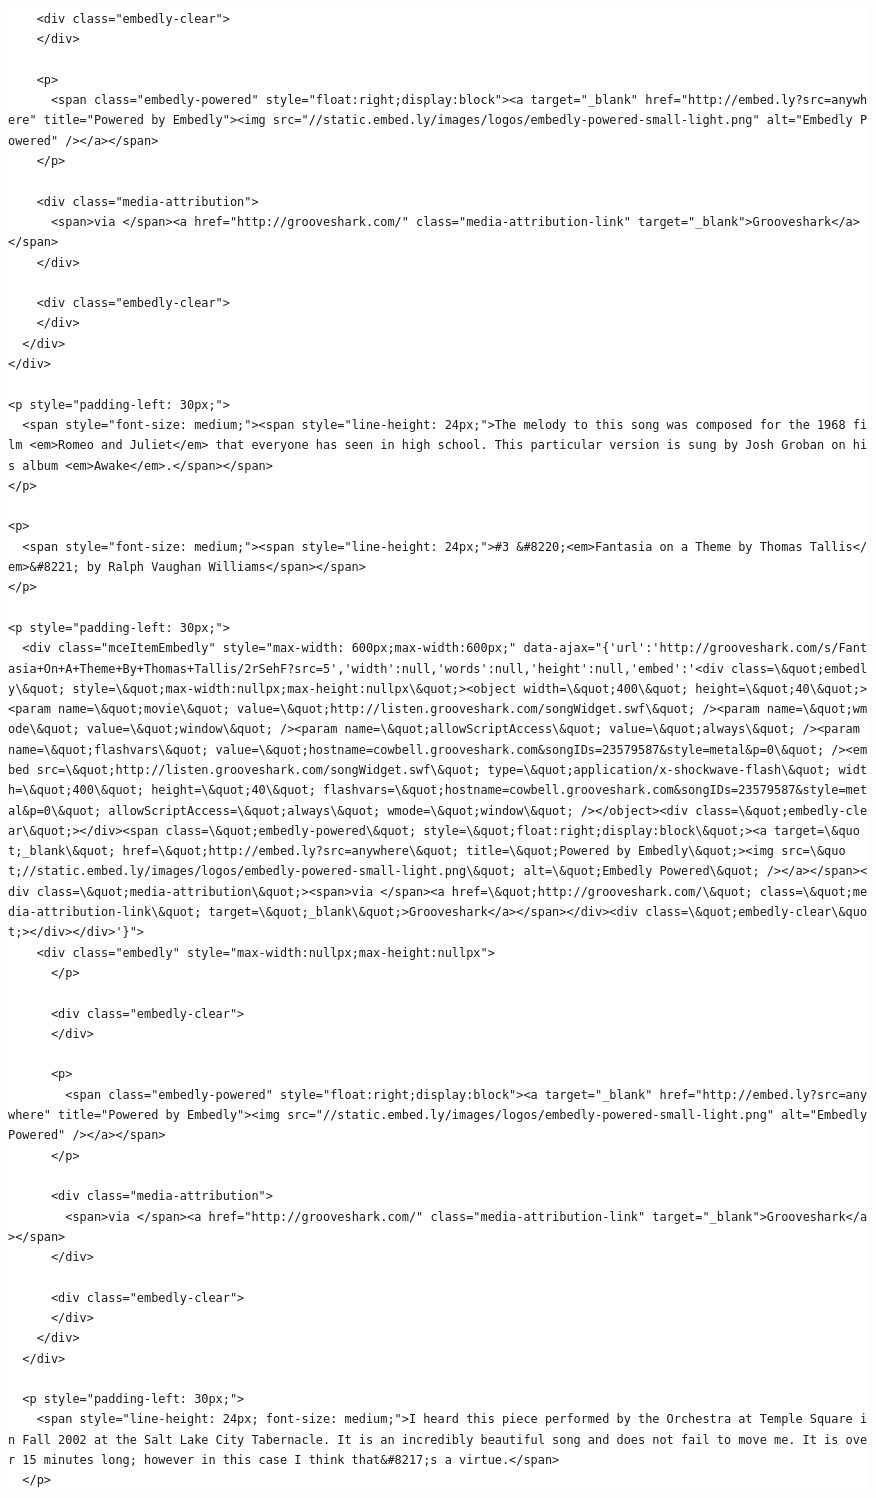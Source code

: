         <div class="embedly-clear">
        </div>
        
        <p>
          <span class="embedly-powered" style="float:right;display:block"><a target="_blank" href="http://embed.ly?src=anywhere" title="Powered by Embedly"><img src="//static.embed.ly/images/logos/embedly-powered-small-light.png" alt="Embedly Powered" /></a></span>
        </p>
        
        <div class="media-attribution">
          <span>via </span><a href="http://grooveshark.com/" class="media-attribution-link" target="_blank">Grooveshark</a></span>
        </div>
        
        <div class="embedly-clear">
        </div>
      </div>
    </div>
    
    <p style="padding-left: 30px;">
      <span style="font-size: medium;"><span style="line-height: 24px;">The melody to this song was composed for the 1968 film <em>Romeo and Juliet</em> that everyone has seen in high school. This particular version is sung by Josh Groban on his album <em>Awake</em>.</span></span>
    </p>
    
    <p>
      <span style="font-size: medium;"><span style="line-height: 24px;">#3 &#8220;<em>Fantasia on a Theme by Thomas Tallis</em>&#8221; by Ralph Vaughan Williams</span></span>
    </p>
    
    <p style="padding-left: 30px;">
      <div class="mceItemEmbedly" style="max-width: 600px;max-width:600px;" data-ajax="{'url':'http://grooveshark.com/s/Fantasia+On+A+Theme+By+Thomas+Tallis/2rSehF?src=5','width':null,'words':null,'height':null,'embed':'<div class=\&quot;embedly\&quot; style=\&quot;max-width:nullpx;max-height:nullpx\&quot;><object width=\&quot;400\&quot; height=\&quot;40\&quot;><param name=\&quot;movie\&quot; value=\&quot;http://listen.grooveshark.com/songWidget.swf\&quot; /><param name=\&quot;wmode\&quot; value=\&quot;window\&quot; /><param name=\&quot;allowScriptAccess\&quot; value=\&quot;always\&quot; /><param name=\&quot;flashvars\&quot; value=\&quot;hostname=cowbell.grooveshark.com&songIDs=23579587&style=metal&p=0\&quot; /><embed src=\&quot;http://listen.grooveshark.com/songWidget.swf\&quot; type=\&quot;application/x-shockwave-flash\&quot; width=\&quot;400\&quot; height=\&quot;40\&quot; flashvars=\&quot;hostname=cowbell.grooveshark.com&songIDs=23579587&style=metal&p=0\&quot; allowScriptAccess=\&quot;always\&quot; wmode=\&quot;window\&quot; /></object><div class=\&quot;embedly-clear\&quot;></div><span class=\&quot;embedly-powered\&quot; style=\&quot;float:right;display:block\&quot;><a target=\&quot;_blank\&quot; href=\&quot;http://embed.ly?src=anywhere\&quot; title=\&quot;Powered by Embedly\&quot;><img src=\&quot;//static.embed.ly/images/logos/embedly-powered-small-light.png\&quot; alt=\&quot;Embedly Powered\&quot; /></a></span><div class=\&quot;media-attribution\&quot;><span>via </span><a href=\&quot;http://grooveshark.com/\&quot; class=\&quot;media-attribution-link\&quot; target=\&quot;_blank\&quot;>Grooveshark</a></span></div><div class=\&quot;embedly-clear\&quot;></div></div>'}">
        <div class="embedly" style="max-width:nullpx;max-height:nullpx">
          </p> 
          
          <div class="embedly-clear">
          </div>
          
          <p>
            <span class="embedly-powered" style="float:right;display:block"><a target="_blank" href="http://embed.ly?src=anywhere" title="Powered by Embedly"><img src="//static.embed.ly/images/logos/embedly-powered-small-light.png" alt="Embedly Powered" /></a></span>
          </p>
          
          <div class="media-attribution">
            <span>via </span><a href="http://grooveshark.com/" class="media-attribution-link" target="_blank">Grooveshark</a></span>
          </div>
          
          <div class="embedly-clear">
          </div>
        </div>
      </div>
      
      <p style="padding-left: 30px;">
        <span style="line-height: 24px; font-size: medium;">I heard this piece performed by the Orchestra at Temple Square in Fall 2002 at the Salt Lake City Tabernacle. It is an incredibly beautiful song and does not fail to move me. It is over 15 minutes long; however in this case I think that&#8217;s a virtue.</span>
      </p>
      